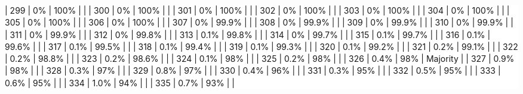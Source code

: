 | 299 | 0% | 100% |  |
| 300 | 0% | 100% |  |
| 301 | 0% | 100% |  |
| 302 | 0% | 100% |  |
| 303 | 0% | 100% |  |
| 304 | 0% | 100% |  |
| 305 | 0% | 100% |  |
| 306 | 0% | 100% |  |
| 307 | 0% | 99.9% |  |
| 308 | 0% | 99.9% |  |
| 309 | 0% | 99.9% |  |
| 310 | 0% | 99.9% |  |
| 311 | 0% | 99.9% |  |
| 312 | 0% | 99.8% |  |
| 313 | 0.1% | 99.8% |  |
| 314 | 0% | 99.7% |  |
| 315 | 0.1% | 99.7% |  |
| 316 | 0.1% | 99.6% |  |
| 317 | 0.1% | 99.5% |  |
| 318 | 0.1% | 99.4% |  |
| 319 | 0.1% | 99.3% |  |
| 320 | 0.1% | 99.2% |  |
| 321 | 0.2% | 99.1% |  |
| 322 | 0.2% | 98.8% |  |
| 323 | 0.2% | 98.6% |  |
| 324 | 0.1% | 98% |  |
| 325 | 0.2% | 98% |  |
| 326 | 0.4% | 98% | Majority |
| 327 | 0.9% | 98% |  |
| 328 | 0.3% | 97% |  |
| 329 | 0.8% | 97% |  |
| 330 | 0.4% | 96% |  |
| 331 | 0.3% | 95% |  |
| 332 | 0.5% | 95% |  |
| 333 | 0.6% | 95% |  |
| 334 | 1.0% | 94% |  |
| 335 | 0.7% | 93% |  |